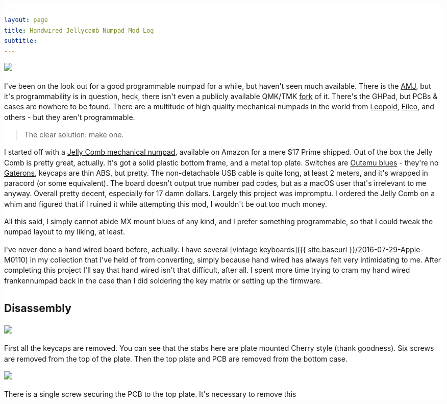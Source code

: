 ```yaml
---
layout: page
title: Handwired Jellycomb Numpad Mod Log
subtitle:
---
```


![](http://imgur.com/p1cktNm.jpg)

I've been on the look out for a good programmable numpad for a while, but haven't seen much available. There is the [AMJ](https://www.aliexpress.com/store/product/Digital-mechanical-keyboard-carbon-fiber-shell-digital-pad-kit-digital-key-mechanical-keyboard-shaft/2230037_32678512194.html), but it's programmability is in question, heck, there isn't even a publicly available QMK/TMK [fork](https://www.reddit.com/r/MechanicalKeyboards/comments/5ktcy3/amj_pad_with_tmkqmk/dbqsnhr/) of it. There's the GHPad, but PCBs & cases are nowhere to be found. There are a multitude of high quality mechanical numpads in the world from [Leopold](https://mechanicalkeyboards.com/shop/index.php?l=product_detail&p=1711), [Filco](http://www.keyboardco.com/keyboard_details.asp?PRODUCT=620), and others - but they aren't programmable.

> The clear solution: make one.

I started off with a [Jelly Comb mechanical numpad](https://www.amazon.com/Mechanical-Numeric-Keypad-Jelly-Comb/dp/B01E8U8HKW), available on Amazon for a mere $17 Prime shipped. Out of the box the Jelly Comb is pretty great, actually. It's got a solid plastic bottom frame, and a metal top plate. Switches are [Outemu blues](https://www.massdrop.com/buy/outemu-switches-120-pack?mode=guest_open) - they're no [Gaterons](https://www.massdrop.com/buy/gateron-switches?mode=guest_open), keycaps are thin ABS, but pretty. The non-detachable USB cable is quite long, at least 2 meters, and it's wrapped in paracord (or some equivalent). The board doesn't output true number pad codes, but as a macOS user that's irrelevant to me anyway.  Overall pretty decent, especially for 17 damn dollars. Largely this project was impromptu. I ordered the Jelly Comb on a whim and figured that if I ruined it while attempting this mod, I wouldn't be out too much money.

All this said, I simply cannot abide MX mount blues of any kind, and I prefer something programmable, so that I could tweak the numpad layout to my liking, at least.

I've never done a hand wired board before, actually. I have several [vintage keyboards]({{ site.baseurl }}/2016-07-29-Apple-M0110) in my collection that I've held of from converting, simply because hand wired has always felt very intimidating to me. After completing this project I'll say that hand wired isn't that difficult, after all. I spent more time trying to cram my hand wired frankennumpad back in the case than I did soldering the key matrix or setting up the firmware.

## Disassembly

![](http://imgur.com/aggaW66.jpg)

First all the keycaps are removed. You can see that the stabs here are plate mounted Cherry style (thank goodness). Six screws are removed from the top of the plate. Then the top plate and PCB are removed from the bottom case.

![](http://imgur.com/MykaMwb.jpg)

There is a single screw securing the PCB to the top plate. It's necessary to remove this
